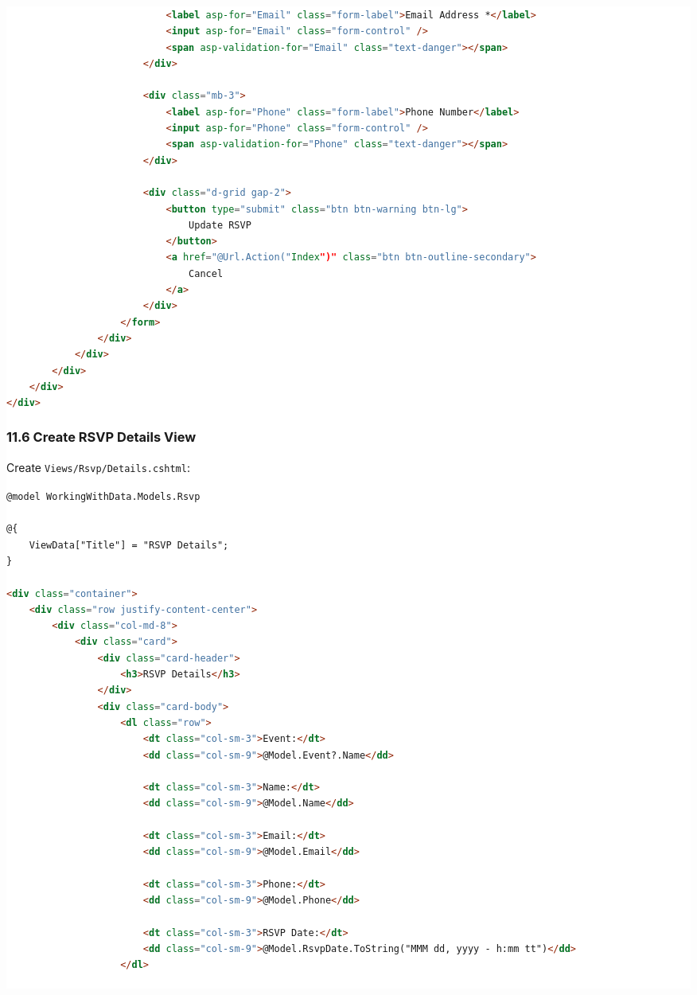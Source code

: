 ```html
                            <label asp-for="Email" class="form-label">Email Address *</label>
                            <input asp-for="Email" class="form-control" />
                            <span asp-validation-for="Email" class="text-danger"></span>
                        </div>
                        
                        <div class="mb-3">
                            <label asp-for="Phone" class="form-label">Phone Number</label>
                            <input asp-for="Phone" class="form-control" />
                            <span asp-validation-for="Phone" class="text-danger"></span>
                        </div>
                        
                        <div class="d-grid gap-2">
                            <button type="submit" class="btn btn-warning btn-lg">
                                Update RSVP
                            </button>
                            <a href="@Url.Action("Index")" class="btn btn-outline-secondary">
                                Cancel
                            </a>
                        </div>
                    </form>
                </div>
            </div>
        </div>
    </div>
</div>
```

### 11.6 Create RSVP Details View

Create `Views/Rsvp/Details.cshtml`:

```html
@model WorkingWithData.Models.Rsvp

@{
    ViewData["Title"] = "RSVP Details";
}

<div class="container">
    <div class="row justify-content-center">
        <div class="col-md-8">
            <div class="card">
                <div class="card-header">
                    <h3>RSVP Details</h3>
                </div>
                <div class="card-body">
                    <dl class="row">
                        <dt class="col-sm-3">Event:</dt>
                        <dd class="col-sm-9">@Model.Event?.Name</dd>
                        
                        <dt class="col-sm-3">Name:</dt>
                        <dd class="col-sm-9">@Model.Name</dd>
                        
                        <dt class="col-sm-3">Email:</dt>
                        <dd class="col-sm-9">@Model.Email</dd>
                        
                        <dt class="col-sm-3">Phone:</dt>
                        <dd class="col-sm-9">@Model.Phone</dd>
                        
                        <dt class="col-sm-3">RSVP Date:</dt>
                        <dd class="col-sm-9">@Model.RsvpDate.ToString("MMM dd, yyyy - h:mm tt")</dd>
                    </dl>
                    
```